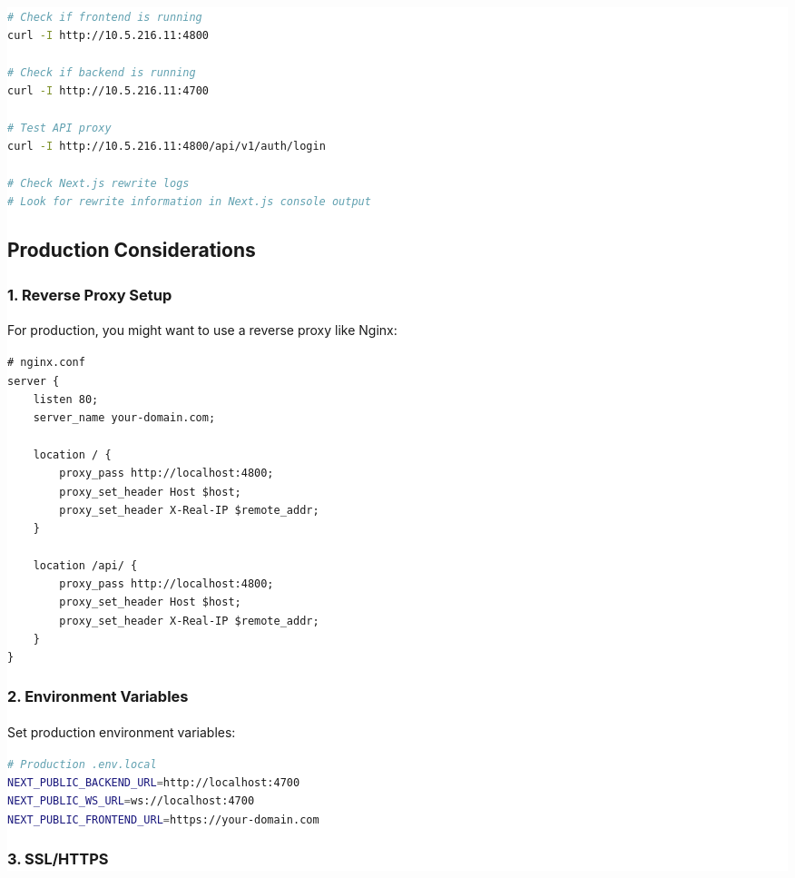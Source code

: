 ```bash
# Check if frontend is running
curl -I http://10.5.216.11:4800

# Check if backend is running
curl -I http://10.5.216.11:4700

# Test API proxy
curl -I http://10.5.216.11:4800/api/v1/auth/login

# Check Next.js rewrite logs
# Look for rewrite information in Next.js console output
```

## Production Considerations

### 1. Reverse Proxy Setup

For production, you might want to use a reverse proxy like Nginx:

```nginx
# nginx.conf
server {
    listen 80;
    server_name your-domain.com;
    
    location / {
        proxy_pass http://localhost:4800;
        proxy_set_header Host $host;
        proxy_set_header X-Real-IP $remote_addr;
    }
    
    location /api/ {
        proxy_pass http://localhost:4800;
        proxy_set_header Host $host;
        proxy_set_header X-Real-IP $remote_addr;
    }
}
```

### 2. Environment Variables

Set production environment variables:

```bash
# Production .env.local
NEXT_PUBLIC_BACKEND_URL=http://localhost:4700
NEXT_PUBLIC_WS_URL=ws://localhost:4700
NEXT_PUBLIC_FRONTEND_URL=https://your-domain.com
```

### 3. SSL/HTTPS

